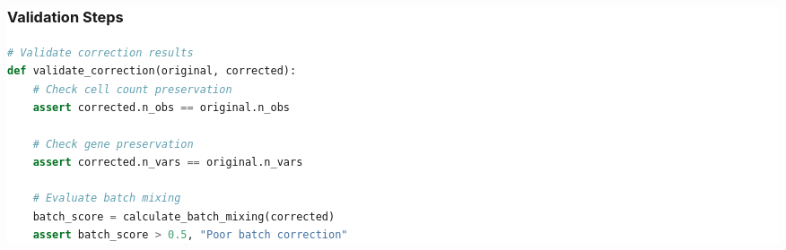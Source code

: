 ### Validation Steps

```python
# Validate correction results
def validate_correction(original, corrected):
    # Check cell count preservation
    assert corrected.n_obs == original.n_obs
    
    # Check gene preservation
    assert corrected.n_vars == original.n_vars
    
    # Evaluate batch mixing
    batch_score = calculate_batch_mixing(corrected)
    assert batch_score > 0.5, "Poor batch correction"
```